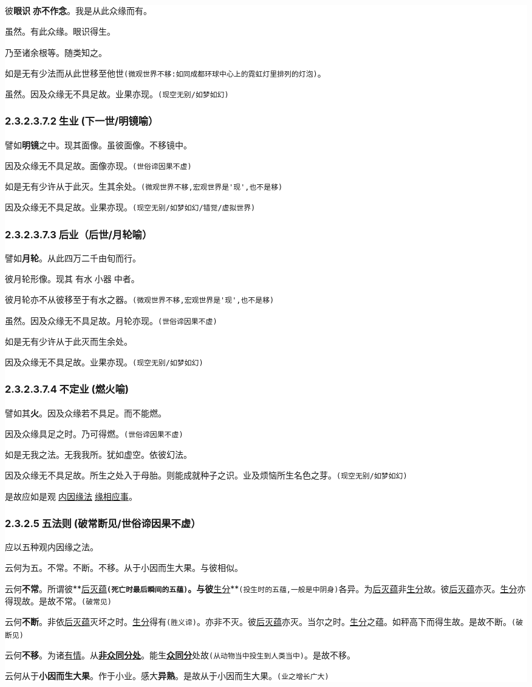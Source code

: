 彼**眼识** **亦不作念**。我是从此众缘而有。

虽然。有此众缘。眼识得生。

乃至诸余根等。随类知之。

如是无有少法而从此世移至他世`(微观世界不移:如同成都环球中心上的霓虹灯里排列的灯泡)`。

虽然。因及众缘无不具足故。业果亦现。`(现空无别/如梦如幻)`

### 2.3.2.3.7.2      生业 (下一世/明镜喻）

譬如**明镜**之中。现其面像。虽彼面像。不移镜中。

因及众缘无不具足故。面像亦现。`(世俗谛因果不虚)`

如是无有少许从于此灭。生其余处。`(微观世界不移,宏观世界是'现',也不是移)`

因及众缘无不具足故。业果亦现。`(现空无别/如梦如幻/错觉/虚拟世界)`

### 2.3.2.3.7.3      后业（后世/月轮喻）

譬如**月轮**。从此四万二千由旬而行。

彼月轮形像。现其 有水 小器 中者。

彼月轮亦不从彼移至于有水之器。`(微观世界不移,宏观世界是'现',也不是移)`

虽然。因及众缘无不具足故。月轮亦现。`(世俗谛因果不虚)`

如是无有少许从于此灭而生余处。

因及众缘无不具足故。业果亦现。`(现空无别/如梦如幻)`

### 2.3.2.3.7.4      不定业 (燃火喻)

譬如其**火**。因及众缘若不具足。而不能燃。

因及众缘具足之时。乃可得燃。`(世俗谛因果不虚)`

如是无我之法。无我我所。犹如虚空。依彼幻法。

因及众缘无不具足故。所生之处入于母胎。则能成就种子之识。业及烦恼所生名色之芽。`(现空无别/如梦如幻)`

是故应如是观 <u>内因缘法</u> <u>缘相应事</u>。

### 2.3.2.5     五法则 (破常断见/世俗谛因果不虚）

应以五种观内因缘之法。

云何为五。不常。不断。不移。从于小因而生大果。与彼相似。

云何**不常**。所谓彼**<u>后灭蕴</u>**`(死亡时最后瞬间的五蕴)`。与彼**<u>生分</u>**`(投生时的五蕴,一般是中阴身)`各异。为<u>后灭蕴</u>非<u>生分</u>故。彼<u>后灭蕴</u>亦灭。<u>生分</u>亦得现故。是故不常。`(破常见)`

云何**不断**。非依<u>后灭蕴</u>灭坏之时。<u>生分</u>得有`(胜义谛)`。亦非不灭。彼<u>后灭蕴</u>亦灭。当尔之时。<u>生分</u>之蕴。如秤高下而得生故。是故不断。`(破断见)`

云何**不移**。为诸<u>有情</u>。从<u>**非众同分处**</u>。能生<u>**众同分**</u>处故`(从动物当中投生到人类当中)`。是故不移。

云何从于**小因而生大果**。作于小业。感大**异熟**。是故从于小因而生大果。`(业之增长广大)`
